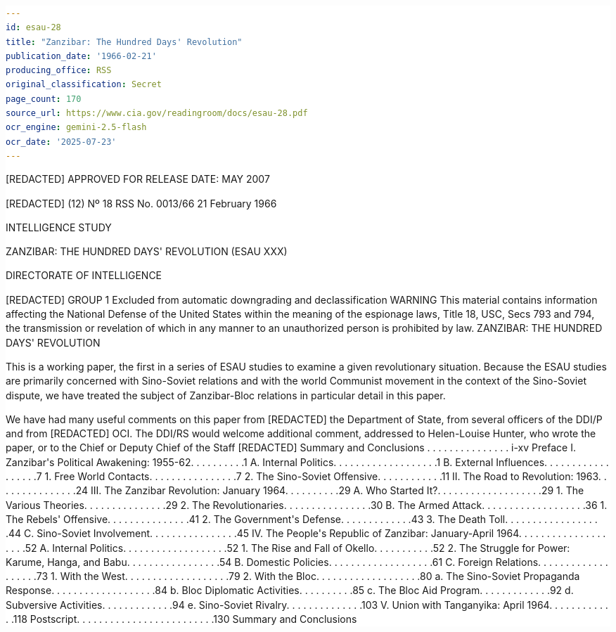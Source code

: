```yaml
---
id: esau-28
title: "Zanzibar: The Hundred Days' Revolution"
publication_date: '1966-02-21'
producing_office: RSS
original_classification: Secret
page_count: 170
source_url: https://www.cia.gov/readingroom/docs/esau-28.pdf
ocr_engine: gemini-2.5-flash
ocr_date: '2025-07-23'
---
```


 [REDACTED] APPROVED FOR RELEASE DATE: MAY 2007

[REDACTED] (12) Nº 18 RSS No. 0013/66 21 February 1966

INTELLIGENCE STUDY

ZANZIBAR: THE HUNDRED DAYS' REVOLUTION (ESAU XXX)

DIRECTORATE OF INTELLIGENCE

[REDACTED] GROUP 1 Excluded from automatic downgrading and declassification WARNING This material contains information affecting the National Defense of the United States within the meaning of the espionage laws, Title 18, USC, Secs 793 and 794, the transmission or revelation of which in any manner to an unauthorized person is prohibited by law. ZANZIBAR: THE HUNDRED DAYS' REVOLUTION

This is a working paper, the first in a series of ESAU studies to examine a given revolutionary situation. Because the ESAU studies are primarily concerned with Sino-Soviet relations and with the world Communist movement in the context of the Sino-Soviet dispute, we have treated the subject of Zanzibar-Bloc relations in particular detail in this paper.

We have had many useful comments on this paper from [REDACTED] the Department of State, from several officers of the DDI/P and from [REDACTED] OCI. The DDI/RS would welcome additional comment, addressed to Helen-Louise Hunter, who wrote the paper, or to the Chief or Deputy Chief of the Staff [REDACTED] Summary and Conclusions . . . . . . . . . . . . . . . i-xv Preface I. Zanzibar's Political Awakening: 1955-62. . . . . . . . . .1 A. Internal Politics. . . . . . . . . . . . . . . . . . .1 B. External Influences. . . . . . . . . . . . . . . . . .7 1. Free World Contacts. . . . . . . . . . . . . . . .7 2. The Sino-Soviet Offensive. . . . . . . . . . . .11 II. The Road to Revolution: 1963. . . . . . . . . . . . . . .24 III. The Zanzibar Revolution: January 1964. . . . . . . . . .29 A. Who Started It?. . . . . . . . . . . . . . . . . . .29 1. The Various Theories. . . . . . . . . . . . . . .29 2. The Revolutionaries. . . . . . . . . . . . . . . .30 B. The Armed Attack. . . . . . . . . . . . . . . . . . .36 1. The Rebels' Offensive. . . . . . . . . . . . . . .41 2. The Government's Defense. . . . . . . . . . . . .43 3. The Death Toll. . . . . . . . . . . . . . . . . .44 C. Sino-Soviet Involvement. . . . . . . . . . . . . . . .45 IV. The People's Republic of Zanzibar: January-April 1964. . . . . . . . . . . . . . . . . . . .52 A. Internal Politics. . . . . . . . . . . . . . . . . . .52 1. The Rise and Fall of Okello. . . . . . . . . . .52 2. The Struggle for Power: Karume, Hanga, and Babu. . . . . . . . . . . . . . . . .54 B. Domestic Policies. . . . . . . . . . . . . . . . . . .61 C. Foreign Relations. . . . . . . . . . . . . . . . . . .73 1. With the West. . . . . . . . . . . . . . . . . . .79 2. With the Bloc. . . . . . . . . . . . . . . . . . .80 a. The Sino-Soviet Propaganda Response. . . . . . . . . . . . . . . . . . .84 b. Bloc Diplomatic Activities. . . . . . . . . .85 c. The Bloc Aid Program. . . . . . . . . . . . .92 d. Subversive Activities. . . . . . . . . . . . .94 e. Sino-Soviet Rivalry. . . . . . . . . . . . . .103 V. Union with Tanganyika: April 1964. . . . . . . . . . . . .118 Postscript. . . . . . . . . . . . . . . . . . . . . . . . .130 Summary and Conclusions
